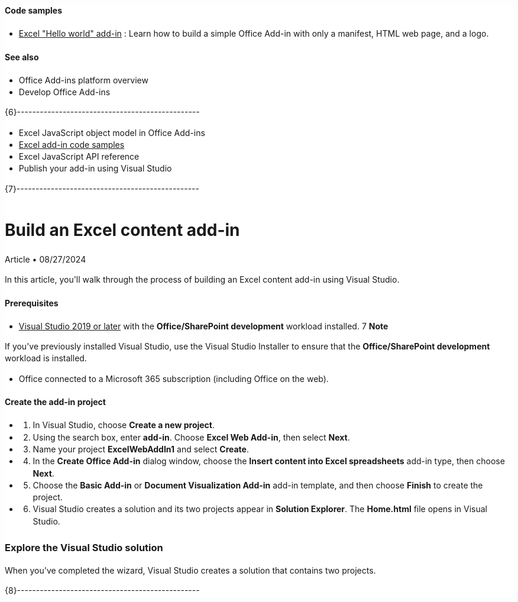 #### **Code samples**

- [Excel "Hello world" add-in](https://github.com/OfficeDev/Office-Add-in-samples/tree/main/Samples/hello-world/excel-hello-world) : Learn how to build a simple Office Add-in with only a manifest, HTML web page, and a logo.
#### **See also**

- Office Add-ins platform overview
- Develop Office Add-ins

{6}------------------------------------------------

- Excel JavaScript object model in Office Add-ins
- [Excel add-in code samples](https://developer.microsoft.com/microsoft-365/gallery/?filterBy=Excel,Samples)
- Excel JavaScript API reference
- Publish your add-in using Visual Studio

{7}------------------------------------------------

# **Build an Excel content add-in**

Article • 08/27/2024

In this article, you'll walk through the process of building an Excel content add-in using Visual Studio.

#### **Prerequisites**

- [Visual Studio 2019 or later](https://www.visualstudio.com/vs/) with the **Office/SharePoint development** workload installed.
7 **Note**

If you've previously installed Visual Studio, use the Visual Studio Installer to ensure that the **Office/SharePoint development** workload is installed.

- Office connected to a Microsoft 365 subscription (including Office on the web).
#### **Create the add-in project**

- 1. In Visual Studio, choose **Create a new project**.
- 2. Using the search box, enter **add-in**. Choose **Excel Web Add-in**, then select **Next**.
- 3. Name your project **ExcelWebAddIn1** and select **Create**.
- 4. In the **Create Office Add-in** dialog window, choose the **Insert content into Excel spreadsheets** add-in type, then choose **Next**.
- 5. Choose the **Basic Add-in** or **Document Visualization Add-in** add-in template, and then choose **Finish** to create the project.
- 6. Visual Studio creates a solution and its two projects appear in **Solution Explorer**. The **Home.html** file opens in Visual Studio.

### **Explore the Visual Studio solution**

When you've completed the wizard, Visual Studio creates a solution that contains two projects.

{8}------------------------------------------------
